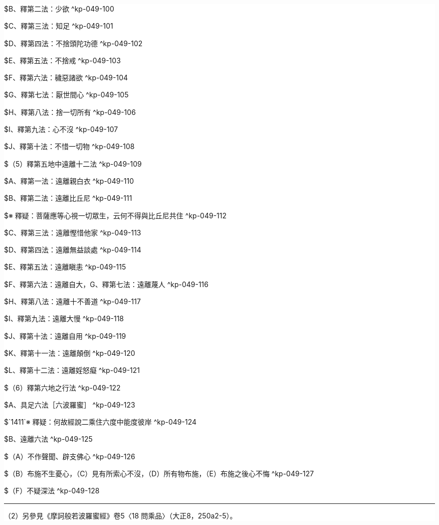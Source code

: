 $B、釋第二法：少欲 ^kp-049-100

$C、釋第三法：知足 ^kp-049-101

$D、釋第四法：不捨頭陀功德 ^kp-049-102

$E、釋第五法：不捨戒 ^kp-049-103

$F、釋第六法：穢惡諸欲 ^kp-049-104

$G、釋第七法：厭世間心 ^kp-049-105

$H、釋第八法：捨一切所有 ^kp-049-106

$I、釋第九法：心不沒 ^kp-049-107

$J、釋第十法：不惜一切物 ^kp-049-108

$（5）釋第五地中遠離十二法 ^kp-049-109

$A、釋第一法：遠離親白衣 ^kp-049-110

$B、釋第二法：遠離比丘尼 ^kp-049-111

$※ 釋疑：菩薩應等心視一切眾生，云何不得與比丘尼共住 ^kp-049-112

$C、釋第三法：遠離慳惜他家 ^kp-049-113

$D、釋第四法：遠離無益談處 ^kp-049-114

$E、釋第五法：遠離瞋恚 ^kp-049-115

$F、釋第六法：遠離自大，G、釋第七法：遠離蔑人 ^kp-049-116

$H、釋第八法：遠離十不善道 ^kp-049-117

$I、釋第九法：遠離大慢 ^kp-049-118

$J、釋第十法：遠離自用 ^kp-049-119

$K、釋第十一法：遠離顛倒 ^kp-049-120

$L、釋第十二法：遠離婬怒癡 ^kp-049-121

$（6）釋第六地之行法 ^kp-049-122

$A、具足六法［六波羅蜜］ ^kp-049-123

$\`1411\`※ 釋疑：何故經說二乘住六度中能度彼岸 ^kp-049-124

$B、遠離六法 ^kp-049-125

$（A）不作聲聞、辟支佛心 ^kp-049-126

$（B）布施不生憂心，（C）見有所索心不沒，（D）所有物布施，（E）布施之後心不悔 ^kp-049-127

$（F）不疑深法 ^kp-049-128

---

[^1]: （1）參見《大智度論》卷46〈18
摩訶衍品〉：「爾時，須菩提白佛言：『世尊！^（1）^何等是菩薩摩訶薩摩訶衍？^（2）^云何當知菩薩摩訶薩發趣大乘？^（3）^是乘發何處？是乘至何處？^（4）^當住何處？^（5）^誰當乘是乘出者？』」（大正25，393b2-5）

（2）另參見《摩訶般若波羅蜜經》卷5〈18
問乘品〉（大正8，250a2-5）。


[^2]: 參見《摩訶般若波羅蜜經》卷5〈18
[^3]: 《大般若波羅蜜多經》卷415〈18
[^4]: 《大般若波羅蜜多經》卷415〈18
[^5]: 是不可＝用無所【石】。（大正25，410d，n.2）
[^6]: 《大般若波羅蜜多經》卷415〈18
[^7]: 不可＝以無所【石】。（大正25，410d，n.3）
[^8]: 布施＝捨心【宋】【元】【明】【宮】【聖】。（大正25，410d，n.4）
[^9]: 〔親〕－【宋】【宮】【聖】。（大正25，410d，n.5）
[^10]: （1）參見《光讚經》卷7〈18
[^11]: （第）＋二【石】。（大正25，410d，n.7）
[^12]: 諮受：請教，承受。（《漢語大詞典》（十一），p.350）
[^13]: 莊嚴＝淨【石】。（大正25，410d，n.9）
[^14]: （第）＋三【石】。（大正25，410d，n.11）
[^15]: 〔三者〕－【宋】【宮】。（大正25，410d，n.12）
[^16]: 四＝三【宋】【宮】。（大正25，410d，n.13）
[^17]: 五＝四【宋】【宮】。（大正25，410d，n.14）
[^18]: 戒＋（不取戒相）【宋】【元】【明】【宮】。（大正25，410d，n.15）
[^19]: 六＝五【宋】【宮】。（大正25，410d，n.16）
[^20]: 惡＝污【宋】【元】【宮】。（大正25，410d，n.17）
[^21]: 《大般若波羅蜜多經》卷415〈18
[^22]: 七＝六【宋】【宮】。（大正25，410d，n.18）
[^23]: 八＝七【宋】【宮】。（大正25，410d，n.19）
[^24]: 九＝八【宋】【宮】。（大正25，410d，n.20）
[^25]: 沒＋（九者不生二識處）【宋】【宮】。（大正25，410d，n.21）
[^26]: 是名＝是為【宋】【宮】，＝名【聖】。（大正25，410d，n.22）
[^27]: 處＝說【宋】【明】【宮】。（大正25，410d，n.23）
[^28]: 蔑（ㄇㄧㄝˋ）：2.輕視，侮慢。（《漢語大詞典》（九），p.536）
[^29]: 自用：自行其是，不接受別人的意見。（《漢語大詞典》（八），p.1309）
[^30]: 為＝名【元】【明】。（大正25，410d，n.24）
[^31]: （第）＋五【石】。（大正25，410d，n.25）
[^32]: 《大般若波羅蜜多經》卷415〈18
[^33]: （第）＋六【石】。（大正25，410d，n.26）
[^34]: 《大般若波羅蜜多經》卷415〈18
[^35]: 具足慈悲智＝慈悲智具足【石】。（大正25，410d，n.27）
[^36]: 是＝見【聖】。（大正25，410d，n.28）
[^37]: 亦＋（復）【石】。（大正25，410d，n.29）
[^38]: 法忍＝忍法【宋】【元】【明】【宮】【聖】。（大正25，410d，n.30）
[^39]: （第）＋七【石】。（大正25，410d，n.31）
[^40]: 《大般若波羅蜜多經》卷415〈18
[^41]: 《大般若波羅蜜多經》卷415〈18
[^42]: 觀＝見【石】。（大正25，410d，n.32）
[^43]: 〔名〕－【宋】【宮】【聖】。（大正25，410d，n.33）
[^44]: 《大般若波羅蜜多經》卷415〈18
[^45]: （第）＋八【石】。（大正25，410d，n.35）
[^46]: （1）參見《大般若波羅蜜多經》卷415〈18
[^47]: 是＝所【石】。（大正25，410d，n.36）
[^48]: 犍＝揵【宋】【元】【明】【宮】。（大正25，410d，n.37）
[^49]: 家＝生【宋】【元】【明】【宮】。（大正25，410d，n.38）
[^50]: 所生＝家【宋】【元】【明】【宮】。（大正25，410d，n.39）
[^51]: （第）＋九【石】。（大正25，410d，n.40）
[^52]: （1）參見《大般若波羅蜜多經》卷415〈18
[^53]: 出家無能障＝家【聖】。（大正25，411d，n.1）
[^54]: 佛現在＝現在佛【宋】【元】【明】【宮】【聖】。（大正25，411d，n.2）
[^55]: 純具＝具滿【宮】。（大正25，411d，n.3）
[^56]: 妬＝始【聖】，＝姤【石】。（大正25，411d，n.4）
[^57]: 優婆＝優波【宋】【元】【明】【宮】【聖】，＝憂波【石】。（大正25，411d，n.5）
[^58]: 家＝處【石】。（大正25，411d，n.6）
[^59]: 名＋（菩薩）【宋】【元】【明】【宮】。（大正25，411d，n.7）
[^60]: 隨說＝如所【宋】【元】【明】【宮】【聖】。（大正25，411d，n.8）
[^61]: 住初＝初住【宋】【宮】【聖】。（大正25，411d，n.9）
[^62]: （應）＋修行【石】。（大正25，411d，n.10）
[^63]: 【論】釋曰＝論者言【宋】【宮】【聖】，＝論論者言【元】【明】。（大正25，411d，n.11）
[^64]: （1）參見《摩訶般若波羅蜜經》卷5〈18
[^65]: 參見《摩訶般若波羅蜜經》卷5〈18
[^66]: 參見《大智度論》卷49～卷50〈20
[^67]: 乘（ㄔㄥˊ）：1.駕御，2.乘坐。（《漢語大詞典》（一），p.666）
[^68]: （1）乘（ㄕㄥˋ）：1.車子。（《漢語大詞典》（一），p.667）
[^69]: ┌知法不來不去，無動無發，法性常住。
[^70]: ┌但菩薩地
[^71]: （1）參見《摩訶般若波羅蜜經》卷17〈57
[^72]: 曜＝耀【石】。（大正25，411d，n.13）
[^73]: 根＝相【宋】【元】【明】【宮】。（大正25，411d，n.14）
[^74]: 經＝論【宋】【元】【明】【宮】。（大正25，411d，n.15）
[^75]: （1）參見《十住經》（大正10，497c3-535a20）；《佛說十地經》（大正10，535a23-574c16）；天親造，《十地經論》（大正26，123a2-203b2）。
[^76]: 〔世〕－【聖】。（大正25，411d，n.16）
[^77]: （淨）＋樂【聖】。（大正25，411d，n.17）
[^78]: 〔世世〕－【聖】。（大正25，411d，n.18）
[^79]: 因＝恩【聖】。（大正25，411d，n.19）
[^80]: 集＝聚【石】。（大正25，411d，n.20）
[^81]: 福＝功【石】。（大正25，411d，n.21）
[^82]: 純＝淳【宋】【元】【明】【宮】【聖】【石】。（大正25，411d，n.22）
[^83]: 〔迦〕－【聖】。（大正25，411d，n.23）
[^84]: 娶＝聚【聖】。（大正25，411d，n.24）
[^85]: 愛樂＝樂愛【宋】【宮】。（大正25，411d，n.25）
[^86]: （1）參見《雜譬喻經》（大正4，524b21-c14）。
[^87]: 婇＝綵【聖】。（大正25，411d，n.26）
[^88]: （1）屐＝履【聖】。（大正25，411d，n.28）
[^89]: 渡＝度【聖】。（大正25，411d，n.29）
[^90]: （1）參見《佛所行讚》卷4（大正4，30c20-31a20）。
[^91]: 《正觀》（6），p.134：參見《摩訶般若波羅蜜經》卷27〈88
[^92]: 愛＝受【聖】。（大正25，411d，n.32）
[^93]: 沒＝復【聖】。（大正25，411d，n.33）
[^94]: 是念＝念【宋】【元】【明】【宮】，＝是語【石】。（大正25，411d，n.34）
[^95]: 二＝方【聖】。（大正25，411d，n.35）
[^96]: 婆＝波【聖】。（大正25，411d，n.36）
[^97]: 〔心〕－【宋】【元】【明】【宮】【聖】【石】。（大正25，411d，n.37）
[^98]: 《正觀》（6），p.134：參見《大智度論》卷20（大正25，208c8-211c27）。
[^99]: 作＝行【聖】。（大正25，411d，n.40）
[^100]: 無相施
[^101]: 《正觀》（6），p.134：參見《大智度論》卷11（大正25，140c15-145a5）、卷22（226b29-227b21）、卷29（271a10-272a8；272b24-c28）、卷33（304b16-305a14）。
[^102]: 《正觀》（6），p.134：《摩訶般若波羅蜜經》卷4〈11
[^103]: 尼＝泥【宮】，＝尸【聖】。（大正25，412d，n.1）
[^104]: 印順法師，〈大智度論之作者及其翻譯〉，《永光集》，p.70：
[^105]: 四藏。（印順法師，《大智度論筆記》［E007］p.298）
[^106]: 阿含、毘尼、阿毘曇、雜藏、摩訶般若波羅密經。（印順法師，《大智度論筆記》［H001］p.386）
[^107]: ┌涅槃................................................果（理）法
[^108]: 誦讀＝讀誦【元】【明】。（大正25，412d，n.2）
[^109]: 文＝牟【聖】。（大正25，412d，n.3）
[^110]: （1）參見Lamotte（1980, p.2390,
[^111]: 踊＝涌【宋】【元】【明】【宮】。（大正25，412d，n.5）
[^112]: 參見《摩訶般若波羅蜜經》卷27〈88
[^113]: （1）參見Lamotte（1980, p.2390,
[^114]: （1）參見Lamotte（1980, p.2390, n.3）：《賢愚經》卷1〈1
[^115]: 參見《賢愚經》卷1〈6 恒伽達品〉（大正4，355b17-23）。
[^116]: 參見《賢愚經》卷1〈1 梵天請法六事品〉（大正4，350c12-351b11）。
[^117]: （1） ┌世間正見
[^118]: 〔悲〕－【聖】。（大正25，412d，n.8）
[^119]: 在家多財施，出家常法施。（印順法師，《大智度論筆記》［E007］p.298）
[^120]: 世＋（世）【石】。（大正25，412d，n.9）
[^121]: 受眾＝眾受【宋】【宮】。（大正25，412d，n.10）
[^122]: 說＝脫【石】。（大正25，412d，n.11）
[^123]: 《正觀》（6），p.134：參見《大智度論》卷33（大正25，306c21-308b17）。
[^124]: 眾＋（生）【石】。（大正25，412d，n.12）
[^125]: 疑＋（惑）【聖】【石】。（大正25，412d，n.13）
[^126]: 學＝與【聖】。（大正25，412d，n.14）
[^127]: 說隨＝實修【石】。（大正25，412d，n.15）
[^128]: 〔有〕－【聖】。（大正25，412d，n.16）
[^129]: 故＝語【石】。（大正25，412d，n.17）
[^130]: （能）＋有【宋】【元】【明】【宮】【石】。（大正25，412d，n.18）
[^131]: 菩薩戒。（印順法師，《大智度論筆記》［E007］p.298）
[^132]: 勤（ㄑㄧㄣˊ）：4.勞倦，辛苦。5.憂慮，愁苦。（《漢語大詞典》（二），p.816）
[^133]: 〔為〕－【石】。（大正25，413d，n.1）
[^134]: 《大般若波羅蜜多經》卷415〈18
[^135]: 何＋（云）【石】。（大正25，413d，n.2）
[^136]: 法若＝若法【聖】。（大正25，413d，n.3）
[^137]: 〔此〕－【宮】【聖】【石】。（大正25，413d，n.4）
[^138]: 名＝為【石】。（大正25，413d，n.5）
[^139]: 有所＝所有【石】。（[大正25，413d，n.6]()）
[^140]: 名＋（能）【石】。（大正25，413d，n.7）
[^141]: 界＝國土【石】。（大正25，413d，n.8）
[^142]: 《大般若波羅蜜多經》卷415〈18
[^143]: （1）《放光般若經》卷4〈21
[^144]: 《大般若波羅蜜多經》卷416〈18
[^145]: 為＝名【石】。（大正25，413d，n.11）
[^146]: 界＝國【石】。（大正25，413d，n.12）
[^147]: 《大般若波羅蜜多經》卷416〈18
[^148]: 慳（ㄑㄧㄢ）：1.節約，吝嗇。（《漢語大詞典》（七），p.705）
[^149]: 惜：2.愛惜，珍惜。3.捨不得，吝惜。（《漢語大詞典》（七），p.590）
[^150]: 《大般若波羅蜜多經》卷416〈18
[^151]: 談處＝談說【元】【明】下同。（大正25，413d，n.13）
[^152]: 《大般若波羅蜜多經》卷416〈18
[^153]: 《大般若波羅蜜多經》卷416〈18
[^154]: 《大般若波羅蜜多經》卷416〈18
[^155]: 索（ㄙㄨㄛˇ）：7.索取，討取。（《漢語大詞典》（九），p.746）
[^156]: 言＝信【宋】【宮】。（大正25，413d，n.17）
[^157]: 信＝住【聖】。（大正25，413d，n.18）
[^158]: （論）＋者【元】【明】，者＝釋【石】。（大正25，413d，n.20）
[^159]: 〔有〕－【聖】。（大正25，413d，n.21）
[^160]: 我＋（當）【宋】【元】【明】【宮】。（大正25，413d，n.22）
[^161]: 愛敬＝敬愛【石】。（大正25，413d，n.23）
[^162]: 飢＝饑【明】。（大正25，413d，n.25）
[^163]: 〔窟〕－【聖】【石】。（大正25，413d，n.26）
[^164]: 熊＝羆【石】下同。（大正25，413d，n.27）
[^165]: （常）＋多【石】。（大正25，414d，n.1）
[^166]: 〔得〕－【宋】【元】【明】【宮】。（大正25，414d，n.5）
[^167]: 《大正藏》原作「思」，今依《高麗藏》作「恩」（第14冊，876a23）。
[^168]: 之＝人【元】【明】。（大正25，414d，n.7）
[^169]: （1）參見Lamotte（1980, p.2397,
[^170]: 參見《大智度論》卷14～卷15（大正25，164b1-172a15）。
[^171]: 《摩訶般若波羅蜜經》卷6〈20
[^172]: 是＝見【聖】。（大正25，414d，n.9）
[^173]: （清）＋淨【石】。（大正25，414d，n.10）
[^174]: 集＝習【宋】【元】【明】【宮】。（大正25，414d，n.11）
[^175]: 參見《大智度論》卷27（大正25，256b13-257c18）。
[^176]: 〔作〕－【聖】。（大正25，414d，n.12）
[^177]: 代不疑＝不疑怠【石】。（大正25，414d，n.13）
[^178]: 祠（ㄘˊ）：2.祭祀。4.祠堂，廟。（《漢語大詞典》（七），p.904）
[^179]: 五藏：亦作" 五臧
[^180]: （1）踰（ㄩˊ）：同" 逾 "。（《漢語大詞典》（十），p.521）
[^181]: 〔恭〕－【宋】【宮】。（大正25，414d，n.15）
[^182]: （1）綆＝鞕【聖】。（大正25，414d，n.16）
[^183]: 宗：9.尊重。亦謂推尊而效法之。（《漢語大詞典》（三），p.1347）
[^184]: 伏：12.通" 服 "。佩服，服氣。（《漢語大詞典》（一），p.1180）
[^185]: 〔水〕－【宋】【元】【明】【宮】【聖】。（大正25，414d，n.17）
[^186]: 參見《法句譬喻經》卷1〈3
[^187]: 依止善師功德增長。（印順法師，《大智度論筆記》［H001］p.390）
[^188]: 宗：5.指某一類事物中有統領楷模作用或為首者。6.謂作宗主或作首領。（《漢語大詞典》（三），p.1347）
[^189]: 況＋（於）【石】。（大正25，414d，n.19）
[^190]: 諸＝說【聖】。（大正25，414d，n.20）
[^191]: 〔順〕－【石】。（大正25，414d，n.21）
[^192]: 弊＝敝【聖】。（大正25，414d，n.22）
[^193]: 《摩訶般若波羅蜜經》卷27（大正8，416c6-9）；《道行般若經》卷9（大正8，470c18-472a11）。
[^194]: 了不：絕不，全不。（《漢語大詞典》（一），p.722）
[^195]: 比數（ㄕㄨˋ）：相與並列，相提並論。（《漢語大詞典》（五），p.269）
[^196]: 空＋（空）【聖】。（大正25，414d，n.23）
[^197]: 〔道〕－【宋】【元】【明】【宮】【聖】。（大正25，415d，n.1）
[^198]: 軟＝濡【聖】【石】。（大正25，415d，n.2）
[^199]: 得清淨＝清淨【宋】【元】【明】【宮】，＝得淨【聖】。（大正25，415d，n.3）
[^200]: 故＋（故）【聖】。（大正25，415d，n.4）
[^201]: 〔十〕－【聖】。（大正25，415d，n.5）
[^202]: 法施，參見《大智度論》卷11（大正25，143c-144c4）、卷22（大正25，227a19-b22）。
[^203]: （1）案：「住慚愧處」為第三地菩薩所應行之第五法，後有解說。
[^204]: 參見Lamotte（1980,
[^205]: 故＝足【石】。（大正25，415d，n.7）
[^206]: 瘡＝創【石】。（大正25，415d，n.8）
[^207]: 藥＝醫【石】。（大正25，415d，n.9）
[^208]: 〔勝〕－【聖】。（大正25，415d，n.10）
[^209]: 饍＝饌【聖】。（大正25，415d，n.12）
[^210]: 飲＝飯【聖】。（大正25，415d，n.15）
[^211]: 是＝則【明】。（大正25，415d，n.16）
[^212]: （1）參見Lamotte（1980, p.2411, n.1）：《放光般若經》卷10〈47
[^213]: 〔法〕－【宋】【元】【明】【宮】【聖】。（大正25，415d，n.17）
[^214]:  （1）參見《大智度論》卷68（大正25，537b28-538b16）。
[^215]: 忍法＝法忍【宮】【石】。（大正25，415d，n.18）
[^216]: 大＝夭【明】。（大正25，415d，n.19）
[^217]: 污穢＝穢惡【明】。（大正25，415d，n.20）
[^218]: 《正觀》（6），p.136：參見《大智度論》卷17（大正25，181a17-184a25）、卷5（大正25，98b26-c12）、卷35（大正25，317a16-b14）。
[^219]: 相＝想【宋】【元】【明】【宮】。（大正25，415d，n.21）
[^220]: 《正觀》（6），p.136：參見《大智度論》卷23（大正25，232a9-b21）。
[^221]: 《正觀》（6），p.136：參見《大智度論》卷49（大正25，413b1-2）。
[^222]: 不沒心＝心不沒【明】。（大正25，415d，n.22）
[^223]: 《正觀》（6），p.136：參見《大智度論》卷41（大正25，360a5-22）、卷44（大正25，378a7-12）。
[^224]: 眼＋（中）【宋】【元】【明】【宮】。（大正25，415d，n.23）
[^225]: 先自度後度他。（印順法師，《大智度論筆記》［E007］p.298）
[^226]: 於＝淤【石】。（大正25，415d，n.24）
[^227]: （徃）＋至【宋】【元】【明】【宮】。（大正25，415d，n.25）
[^228]: （1）《正觀》（6），p.277，n.133：綜合來說，「遠離比丘尼」可能是「因中說果」，《大智度論》就說：「亦如人食百斤金，金不可食，金是食因，故言食金。佛言女人為戒垢，女人非戒垢，是戒垢因故，言女人為戒垢。如人從高處墮未至地，言此人死，雖未死，知必死故，言此人死。」（大正25，p.82b10-14）
[^229]: 著＝者【聖】。（大正25，415d，n.26）
[^230]: 與＋（與）【聖】。（大正25，415d，n.27）
[^231]: 〔無益於福〕－【石】。（大正25，415d，n.28）
[^232]: 〔為〕－【石】。（大正25，415d，n.29）
[^233]: （1）斫＝破【聖】。（大正25，415d，n.30）
[^234]: 〔心〕－【宋】【元】【明】【宮】【聖】【石】。（大正25，415d，n.31）
[^235]: 《正觀》（6），p.136：參見《大智度論》卷13提到「殺生、偷盜、邪淫、四種口業」（大正25，154b1-158a27）、卷46（大正25，395b21-c18）。
[^236]: （1）參見《大智度論》卷85〈73
[^237]: 淨我＝我淨【宋】【元】【明】【宮】。（大正25，416d，n.1）
[^238]: 《正觀》（6），p.136：參見《大智度論》卷34（大正25，312b28-c27）。
[^239]: 《正觀》（6），p.136：參見《大智度論》卷11～卷18（大正25，139a-197b）、卷29（大正25，272b20-273a9）、卷45（大正25，387b14-388a9）、卷46（大正25，394c17-395a12）。
[^240]: 六度：三乘同行。（印順法師，《大智度論筆記》〔E007〕p.298）
[^241]: 〔故〕－【宋】【元】【明】【宮】【聖】【石】。（大正25，416d，n.2）
[^242]: 故＝說【聖】。（大正25，416d，n.3）